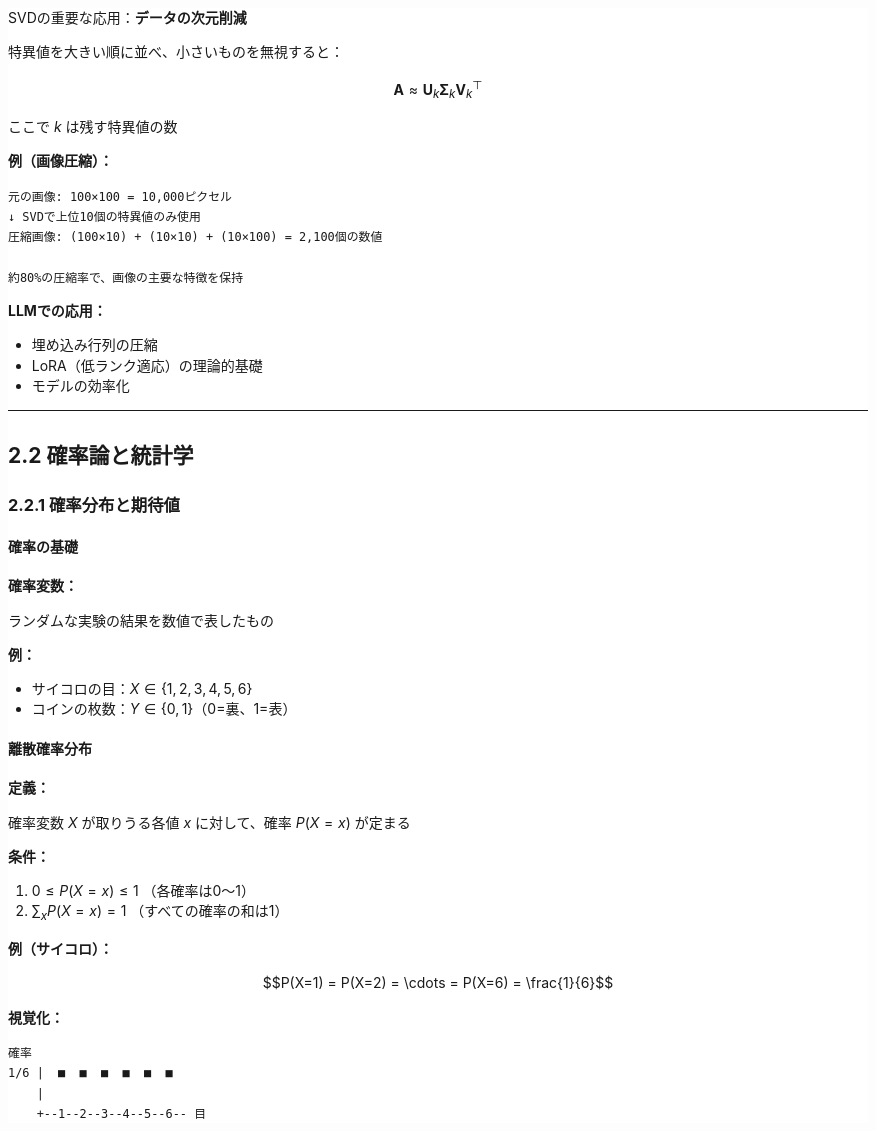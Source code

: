 SVDの重要な応用：**データの次元削減**

特異値を大きい順に並べ、小さいものを無視すると：

$$\mathbf{A} \approx \mathbf{U}_k \mathbf{\Sigma}_k \mathbf{V}_k^\top$$

ここで $k$ は残す特異値の数

**例（画像圧縮）：**

```
元の画像: 100×100 = 10,000ピクセル
↓ SVDで上位10個の特異値のみ使用
圧縮画像: (100×10) + (10×10) + (10×100) = 2,100個の数値

約80%の圧縮率で、画像の主要な特徴を保持
```

**LLMでの応用：**
- 埋め込み行列の圧縮
- LoRA（低ランク適応）の理論的基礎
- モデルの効率化

---

## 2.2 確率論と統計学

### 2.2.1 確率分布と期待値

#### 確率の基礎

**確率変数：**

ランダムな実験の結果を数値で表したもの

**例：**
- サイコロの目：$X \in \{1, 2, 3, 4, 5, 6\}$
- コインの枚数：$Y \in \{0, 1\}$（0=裏、1=表）

#### 離散確率分布

**定義：**

確率変数 $X$ が取りうる各値 $x$ に対して、確率 $P(X=x)$ が定まる

**条件：**
1. $0 \leq P(X=x) \leq 1$ （各確率は0〜1）
2. $\sum_x P(X=x) = 1$ （すべての確率の和は1）

**例（サイコロ）：**

$$P(X=1) = P(X=2) = \cdots = P(X=6) = \frac{1}{6}$$

**視覚化：**
```
確率
1/6 |  ■  ■  ■  ■  ■  ■
    |
    +--1--2--3--4--5--6-- 目
```
